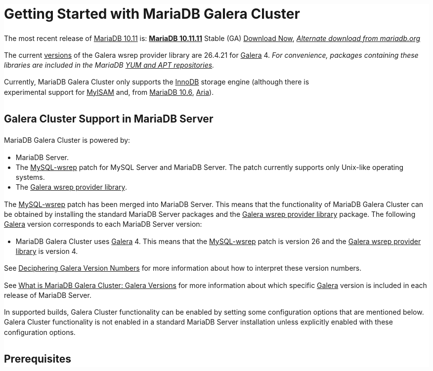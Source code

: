 # Getting Started with MariaDB Galera Cluster

The most recent release of [MariaDB 10.11](https://app.gitbook.com/s/aEnK0ZXmUbJzqQrTjFyb/community-server/old-releases/release-notes-mariadb-10-1-series/mariadb-10-1-1-release-notes) is: [**MariaDB 10.11.11**](https://app.gitbook.com/s/aEnK0ZXmUbJzqQrTjFyb/community-server/mariadb-10-11-series/mariadb-10-11-11-release-notes) Stable (GA) [Download Now](https://mariadb.com/downloads/), [_Alternate download from mariadb.org_](https://downloads.mariadb.org/mariadb/10.11.11/)

The current [versions](../../readme/mariadb-galera-cluster-guide.md#galera-versions) of the Galera wsrep provider library are 26.4.21 for [Galera](../../) 4. _For convenience, packages containing these libraries are included in the MariaDB_ [_YUM and APT repositories_](https://app.gitbook.com/s/SsmexDFPv2xG2OTyO5yV/server-management/install-and-upgrade-mariadb/installing-mariadb/binary-packages/rpm/yum)_._

Currently, MariaDB Galera Cluster only supports the [InnoDB](https://app.gitbook.com/s/SsmexDFPv2xG2OTyO5yV/server-usage/storage-engines/innodb) storage engine (although there is\
experimental support for [MyISAM](https://app.gitbook.com/s/SsmexDFPv2xG2OTyO5yV/server-usage/storage-engines/myisam-storage-engine) and, from [MariaDB 10.6](https://app.gitbook.com/s/aEnK0ZXmUbJzqQrTjFyb/community-server/mariadb-10-6-series/what-is-mariadb-106), [Aria](https://app.gitbook.com/s/SsmexDFPv2xG2OTyO5yV/server-usage/storage-engines/aria)).

## Galera Cluster Support in MariaDB Server

MariaDB Galera Cluster is powered by:

* MariaDB Server.
* The [MySQL-wsrep](https://github.com/codership/mysql-wsrep) patch for MySQL Server and MariaDB Server. The patch currently supports only Unix-like operating systems.
* The [Galera wsrep provider library](https://github.com/codership/galera/).

The [MySQL-wsrep](https://github.com/codership/mysql-wsrep) patch has been merged into MariaDB Server. This means that the functionality of MariaDB Galera Cluster can be obtained by installing the standard MariaDB Server packages and the [Galera wsrep provider library](https://github.com/codership/galera/) package. The following [Galera](https://app.gitbook.com/o/diTpXxF5WsbHqTReoBsS/s/3VYeeVGUV4AMqrA3zwy7/) version corresponds to each MariaDB Server version:

* MariaDB Galera Cluster uses [Galera](https://app.gitbook.com/o/diTpXxF5WsbHqTReoBsS/s/3VYeeVGUV4AMqrA3zwy7/) 4. This means that the [MySQL-wsrep](https://github.com/codership/mysql-wsrep) patch is version 26 and the [Galera wsrep provider library](https://github.com/codership/galera/) is version 4.

See [Deciphering Galera Version Numbers](https://mariadb.com/resources/blog/deciphering-galera-version-numbers/) for more information about how to interpret these version numbers.

See [What is MariaDB Galera Cluster: Galera Versions](../../) for more information about which specific [Galera](https://app.gitbook.com/o/diTpXxF5WsbHqTReoBsS/s/3VYeeVGUV4AMqrA3zwy7/) version is included in each release of MariaDB Server.

In supported builds, Galera Cluster functionality can be enabled by setting some configuration options that are mentioned below. Galera Cluster functionality is not enabled in a standard MariaDB Server installation unless explicitly enabled with these configuration options.

## Prerequisites
